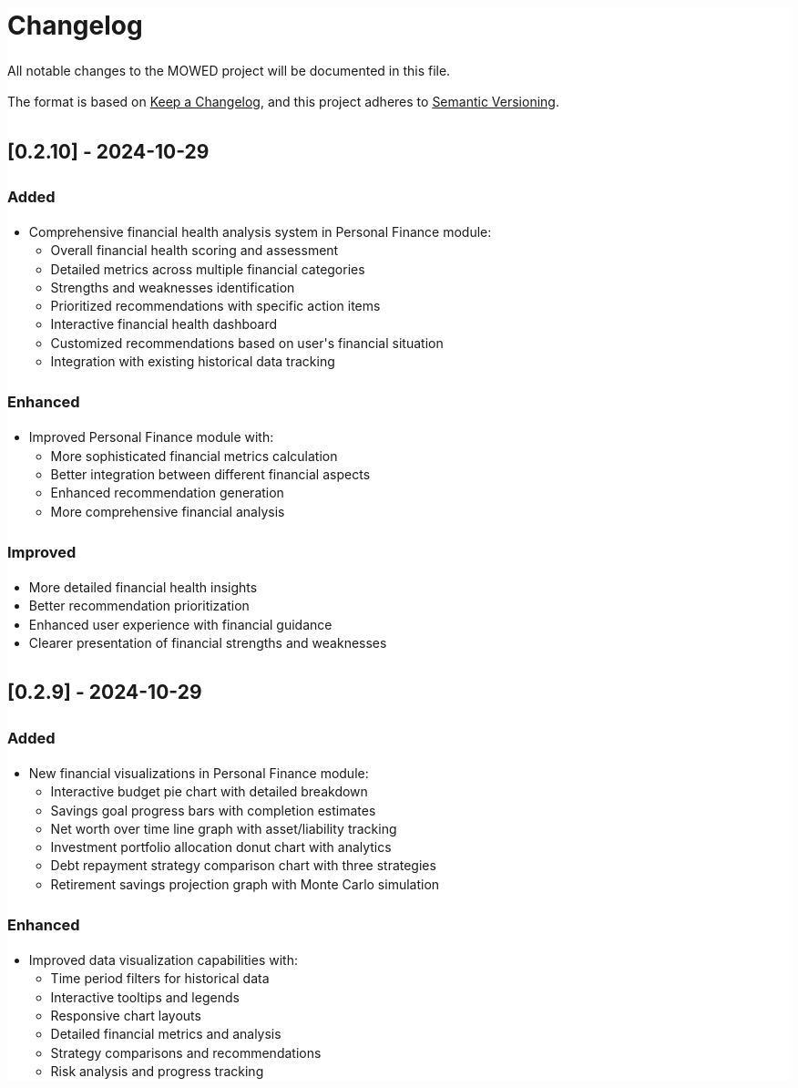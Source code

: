 # Changelog

All notable changes to the MOWED project will be documented in this file.

The format is based on [Keep a Changelog](https://keepachangelog.com/en/1.0.0/),
and this project adheres to [Semantic Versioning](https://semver.org/spec/v2.0.0.html).

## [0.2.10] - 2024-10-29

### Added
- Comprehensive financial health analysis system in Personal Finance module:
  - Overall financial health scoring and assessment
  - Detailed metrics across multiple financial categories
  - Strengths and weaknesses identification
  - Prioritized recommendations with specific action items
  - Interactive financial health dashboard
  - Customized recommendations based on user's financial situation
  - Integration with existing historical data tracking

### Enhanced
- Improved Personal Finance module with:
  - More sophisticated financial metrics calculation
  - Better integration between different financial aspects
  - Enhanced recommendation generation
  - More comprehensive financial analysis

### Improved
- More detailed financial health insights
- Better recommendation prioritization
- Enhanced user experience with financial guidance
- Clearer presentation of financial strengths and weaknesses

## [0.2.9] - 2024-10-29

### Added
- New financial visualizations in Personal Finance module:
  - Interactive budget pie chart with detailed breakdown
  - Savings goal progress bars with completion estimates
  - Net worth over time line graph with asset/liability tracking
  - Investment portfolio allocation donut chart with analytics
  - Debt repayment strategy comparison chart with three strategies
  - Retirement savings projection graph with Monte Carlo simulation

### Enhanced
- Improved data visualization capabilities with:
  - Time period filters for historical data
  - Interactive tooltips and legends
  - Responsive chart layouts
  - Detailed financial metrics and analysis
  - Strategy comparisons and recommendations
  - Risk analysis and progress tracking
